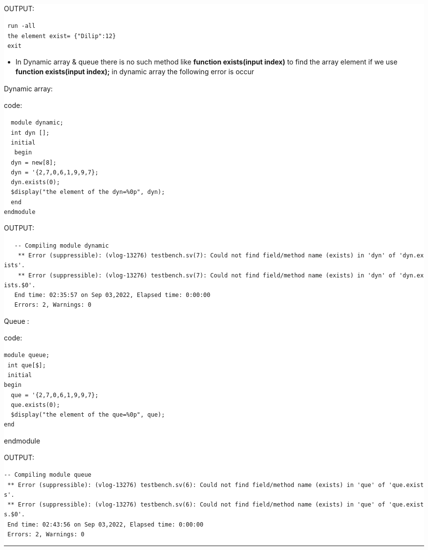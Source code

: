 OUTPUT:   
 
     run -all    
     the element exist= {"Dilip":12}   
     exit 

* In Dynamic array & queue  there is no such method like **function exists(input index)** to find the array element if we use  **function exists(input index);** in dynamic array the following error is occur

Dynamic array:    

code:  

      module dynamic;
      int dyn [];
      initial
       begin
      dyn = new[8];
      dyn = '{2,7,0,6,1,9,9,7};
      dyn.exists(0);
      $display("the element of the dyn=%0p", dyn);
      end
    endmodule 

OUTPUT:  

       -- Compiling module dynamic
        ** Error (suppressible): (vlog-13276) testbench.sv(7): Could not find field/method name (exists) in 'dyn' of 'dyn.exists'.  
        ** Error (suppressible): (vlog-13276) testbench.sv(7): Could not find field/method name (exists) in 'dyn' of 'dyn.exists.$0'.  
       End time: 02:35:57 on Sep 03,2022, Elapsed time: 0:00:00  
       Errors: 2, Warnings: 0  


Queue :

code:

    module queue;
     int que[$];
     initial
    begin
      que = '{2,7,0,6,1,9,9,7};
      que.exists(0);
      $display("the element of the que=%0p", que);
    end
  endmodule

OUTPUT:  

    -- Compiling module queue    
     ** Error (suppressible): (vlog-13276) testbench.sv(6): Could not find field/method name (exists) in 'que' of 'que.exists'.  
     ** Error (suppressible): (vlog-13276) testbench.sv(6): Could not find field/method name (exists) in 'que' of 'que.exists.$0'.  
     End time: 02:43:56 on Sep 03,2022, Elapsed time: 0:00:00
     Errors: 2, Warnings: 0

---